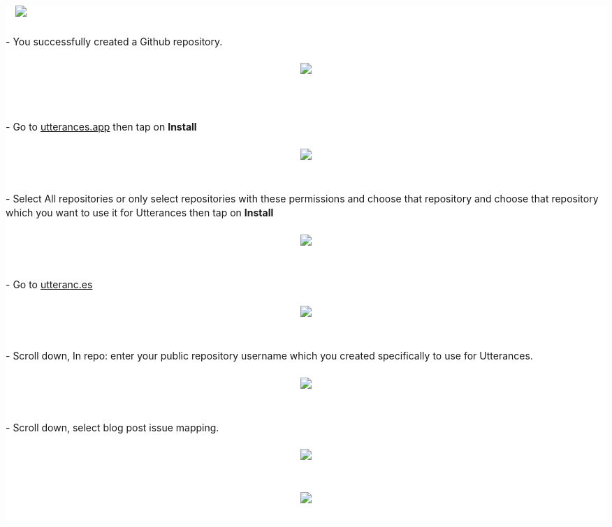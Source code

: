   <a href="https://lh3.googleusercontent.com/-1jSHQtrOqWs/Yfq9e7E4sBI/AAAAAAAAI9k/_tbh_JR-TygbmozyEiRXt5njJPUAMD3KwCNcBGAsYHQ/s1600/1643822454943454-12.png" imageanchor="1" style="margin-left: 1em; margin-right: 1em;">
    <img border="0" src="https://lh3.googleusercontent.com/-1jSHQtrOqWs/Yfq9e7E4sBI/AAAAAAAAI9k/_tbh_JR-TygbmozyEiRXt5njJPUAMD3KwCNcBGAsYHQ/s1600/1643822454943454-12.png" width="400">
  </a>
</div><br></b></div><div><b><br></b></div><div>- You successfully created a Github repository.</div><div><br></div><div><div class="separator" style="clear: both; text-align: center;">
  <a href="https://lh3.googleusercontent.com/-kNkPUzi-nNM/Yfq9d3y2n2I/AAAAAAAAI9g/xQiv_Ka-rF4jBLtNxrqx17btn5qHn8IkgCNcBGAsYHQ/s1600/1643822450682135-13.png" imageanchor="1" style="margin-left: 1em; margin-right: 1em;">
    <img border="0" src="https://lh3.googleusercontent.com/-kNkPUzi-nNM/Yfq9d3y2n2I/AAAAAAAAI9g/xQiv_Ka-rF4jBLtNxrqx17btn5qHn8IkgCNcBGAsYHQ/s1600/1643822450682135-13.png" width="400">
  </a>
</div><br></div><div><br></div><div><br></div><div>- Go to <a href="https://github.com/apps/utterances">utterances.app</a> then tap on <b>Install</b></div><div><br></div><div><div class="separator" style="clear: both; text-align: center;">
  <a href="https://lh3.googleusercontent.com/-4ZHAm9yBCcE/Yfq9csXy_zI/AAAAAAAAI9c/Jlx3qM-8I3cXcT6oRDDb5Ewa1s838jrOACNcBGAsYHQ/s1600/1643822445908443-14.png" imageanchor="1" style="margin-left: 1em; margin-right: 1em;">
    <img border="0" src="https://lh3.googleusercontent.com/-4ZHAm9yBCcE/Yfq9csXy_zI/AAAAAAAAI9c/Jlx3qM-8I3cXcT6oRDDb5Ewa1s838jrOACNcBGAsYHQ/s1600/1643822445908443-14.png" width="400">
  </a>
</div><br></div><div><br></div><div>- Select All repositories or only select repositories with these permissions and choose that repository and choose that repository which you want to use it for Utterances then tap on <b>Install</b></div><div><b><br></b></div><div><div class="separator" style="clear: both; text-align: center;">
  <a href="https://lh3.googleusercontent.com/-HilX6YbrhUg/Yfq9brVRHxI/AAAAAAAAI9Y/WkbJt4aR4u4_5s-SaWdhYK8VHSZG_yBywCNcBGAsYHQ/s1600/1643822441277110-15.png" imageanchor="1" style="margin-left: 1em; margin-right: 1em;">
    <img border="0" src="https://lh3.googleusercontent.com/-HilX6YbrhUg/Yfq9brVRHxI/AAAAAAAAI9Y/WkbJt4aR4u4_5s-SaWdhYK8VHSZG_yBywCNcBGAsYHQ/s1600/1643822441277110-15.png" width="400">
  </a>
</div><br></div><div><br></div><div>- Go to <a href="http://utteranc.es">utteranc.es</a></div><div><br></div><div><div class="separator" style="clear: both; text-align: center;">
  <a href="https://lh3.googleusercontent.com/-yq4O1yM91fQ/Yfq9adwDEsI/AAAAAAAAI9U/tbmHl9qpHt0lxcd3DBcSS_LuVNLv-ew6wCNcBGAsYHQ/s1600/1643822436940544-16.png" imageanchor="1" style="margin-left: 1em; margin-right: 1em;">
    <img border="0" src="https://lh3.googleusercontent.com/-yq4O1yM91fQ/Yfq9adwDEsI/AAAAAAAAI9U/tbmHl9qpHt0lxcd3DBcSS_LuVNLv-ew6wCNcBGAsYHQ/s1600/1643822436940544-16.png" width="400">
  </a>
</div><br></div><div><br></div><div>- Scroll down, In repo: enter your public repository username which you created specifically to use for Utterances.</div><div><br></div><div><div class="separator" style="clear: both; text-align: center;">
  <a href="https://lh3.googleusercontent.com/-HGtLeoQUHG8/Yfq9ZC2eDAI/AAAAAAAAI9Q/PLcWHNKNHBoGaxGlKEGNUrIZAkOm9iPTQCNcBGAsYHQ/s1600/1643822431808145-17.png" imageanchor="1" style="margin-left: 1em; margin-right: 1em;">
    <img border="0" src="https://lh3.googleusercontent.com/-HGtLeoQUHG8/Yfq9ZC2eDAI/AAAAAAAAI9Q/PLcWHNKNHBoGaxGlKEGNUrIZAkOm9iPTQCNcBGAsYHQ/s1600/1643822431808145-17.png" width="400">
  </a>
</div><br></div><div><br></div><div>- Scroll down, select blog post issue mapping.</div><div><br></div><div><div class="separator" style="clear: both; text-align: center;">
  <a href="https://lh3.googleusercontent.com/-zK3ylNSlhTo/Yfq9X9LePhI/AAAAAAAAI9M/cS4Sr6NVQU87NAmmrQz3vxdFZuCLVSB4ACNcBGAsYHQ/s1600/1643822427091146-18.png" imageanchor="1" style="margin-left: 1em; margin-right: 1em;">
    <img border="0" src="https://lh3.googleusercontent.com/-zK3ylNSlhTo/Yfq9X9LePhI/AAAAAAAAI9M/cS4Sr6NVQU87NAmmrQz3vxdFZuCLVSB4ACNcBGAsYHQ/s1600/1643822427091146-18.png" width="400">
  </a>
</div><br></div><div><br></div><div><div class="separator" style="clear: both; text-align: center;">
  <a href="https://lh3.googleusercontent.com/-eqCVAsr6Phw/Yfq9W8Zi1NI/AAAAAAAAI9I/3z6XkETsNvAQscjRaCbQLnJGx4YlNjFVACNcBGAsYHQ/s1600/1643822422511990-19.png" imageanchor="1" style="margin-left: 1em; margin-right: 1em;">
    <img border="0" src="https://lh3.googleusercontent.com/-eqCVAsr6Phw/Yfq9W8Zi1NI/AAAAAAAAI9I/3z6XkETsNvAQscjRaCbQLnJGx4YlNjFVACNcBGAsYHQ/s1600/1643822422511990-19.png" width="400">
  </a>
</div><br></div><div><div class="separator" style="clear: both; text-align: center;">